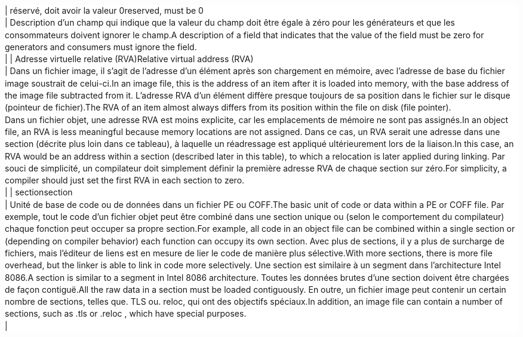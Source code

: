 | <span data-ttu-id="bf294-138">réservé, doit avoir la valeur 0</span><span class="sxs-lookup"><span data-stu-id="bf294-138">reserved, must be 0</span></span> <br/>   | <span data-ttu-id="bf294-139">Description d’un champ qui indique que la valeur du champ doit être égale à zéro pour les générateurs et que les consommateurs doivent ignorer le champ.</span><span class="sxs-lookup"><span data-stu-id="bf294-139">A description of a field that indicates that the value of the field must be zero for generators and consumers must ignore the field.</span></span> <br/>                                                                                                                                                                                                                                                                                                                                                                                                                                                                                                                                                                                                              |
| <span data-ttu-id="bf294-140">Adresse virtuelle relative (RVA)</span><span class="sxs-lookup"><span data-stu-id="bf294-140">Relative virtual address (RVA)</span></span> <br/>                   | <span data-ttu-id="bf294-141">Dans un fichier image, il s’agit de l’adresse d’un élément après son chargement en mémoire, avec l’adresse de base du fichier image soustrait de celui-ci.</span><span class="sxs-lookup"><span data-stu-id="bf294-141">In an image file, this is the address of an item after it is loaded into memory, with the base address of the image file subtracted from it.</span></span> <span data-ttu-id="bf294-142">L’adresse RVA d’un élément diffère presque toujours de sa position dans le fichier sur le disque (pointeur de fichier).</span><span class="sxs-lookup"><span data-stu-id="bf294-142">The RVA of an item almost always differs from its position within the file on disk (file pointer).</span></span> <br/> <span data-ttu-id="bf294-143">Dans un fichier objet, une adresse RVA est moins explicite, car les emplacements de mémoire ne sont pas assignés.</span><span class="sxs-lookup"><span data-stu-id="bf294-143">In an object file, an RVA is less meaningful because memory locations are not assigned.</span></span> <span data-ttu-id="bf294-144">Dans ce cas, un RVA serait une adresse dans une section (décrite plus loin dans ce tableau), à laquelle un réadressage est appliqué ultérieurement lors de la liaison.</span><span class="sxs-lookup"><span data-stu-id="bf294-144">In this case, an RVA would be an address within a section (described later in this table), to which a relocation is later applied during linking.</span></span> <span data-ttu-id="bf294-145">Par souci de simplicité, un compilateur doit simplement définir la première adresse RVA de chaque section sur zéro.</span><span class="sxs-lookup"><span data-stu-id="bf294-145">For simplicity, a compiler should just set the first RVA in each section to zero.</span></span> <br/>                                                                                                                                         |
| <span data-ttu-id="bf294-146">section</span><span class="sxs-lookup"><span data-stu-id="bf294-146">section</span></span> <br/>               | <span data-ttu-id="bf294-147">Unité de base de code ou de données dans un fichier PE ou COFF.</span><span class="sxs-lookup"><span data-stu-id="bf294-147">The basic unit of code or data within a PE or COFF file.</span></span> <span data-ttu-id="bf294-148">Par exemple, tout le code d’un fichier objet peut être combiné dans une section unique ou (selon le comportement du compilateur) chaque fonction peut occuper sa propre section.</span><span class="sxs-lookup"><span data-stu-id="bf294-148">For example, all code in an object file can be combined within a single section or (depending on compiler behavior) each function can occupy its own section.</span></span> <span data-ttu-id="bf294-149">Avec plus de sections, il y a plus de surcharge de fichiers, mais l’éditeur de liens est en mesure de lier le code de manière plus sélective.</span><span class="sxs-lookup"><span data-stu-id="bf294-149">With more sections, there is more file overhead, but the linker is able to link in code more selectively.</span></span> <span data-ttu-id="bf294-150">Une section est similaire à un segment dans l’architecture Intel 8086.</span><span class="sxs-lookup"><span data-stu-id="bf294-150">A section is similar to a segment in Intel 8086 architecture.</span></span> <span data-ttu-id="bf294-151">Toutes les données brutes d’une section doivent être chargées de façon contiguë.</span><span class="sxs-lookup"><span data-stu-id="bf294-151">All the raw data in a section must be loaded contiguously.</span></span> <span data-ttu-id="bf294-152">En outre, un fichier image peut contenir un certain nombre de sections, telles que. TLS ou. reloc, qui ont des objectifs spéciaux.</span><span class="sxs-lookup"><span data-stu-id="bf294-152">In addition, an image file can contain a number of sections, such as .tls or .reloc , which have special purposes.</span></span> <br/>                                                                                                                                                                      |